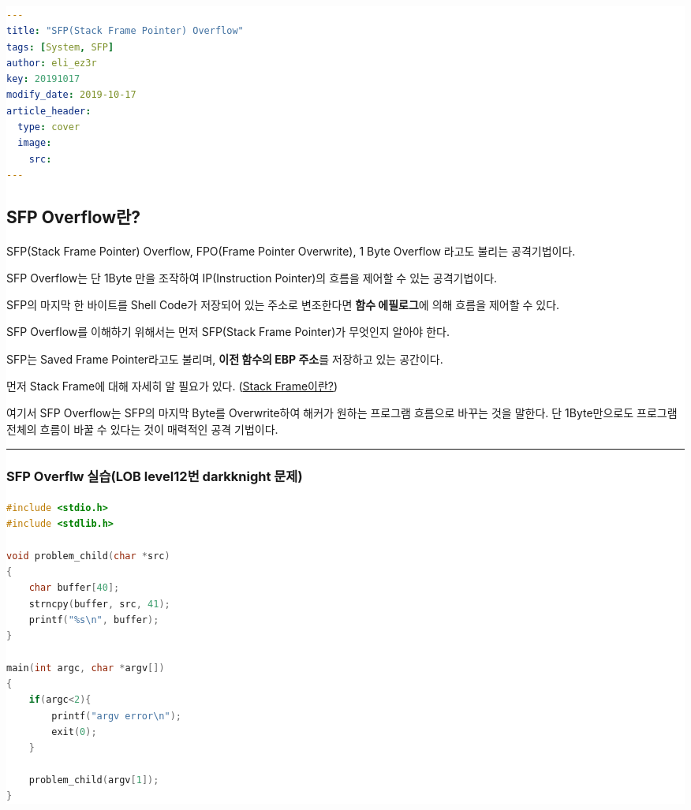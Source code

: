 ```yaml
---
title: "SFP(Stack Frame Pointer) Overflow"
tags: [System, SFP]
author: eli_ez3r
key: 20191017
modify_date: 2019-10-17
article_header:
  type: cover
  image:
    src:
---
```




## SFP Overflow란?

SFP(Stack Frame Pointer) Overflow, FPO(Frame Pointer Overwrite), 1 Byte Overflow 라고도 불리는 공격기법이다.



SFP Overflow는 단 1Byte 만을 조작하여 IP(Instruction Pointer)의 흐름을 제어할 수 있는 공격기법이다.

SFP의 마지막 한 바이트를 Shell Code가 저장되어 있는 주소로 변조한다면 **함수 에필로그**에 의해 흐름을 제어할 수 있다.

SFP Overflow를 이해하기 위해서는 먼저 SFP(Stack Frame Pointer)가 무엇인지 알아야 한다.

SFP는 Saved Frame Pointer라고도 불리며, **이전 함수의 EBP 주소**를 저장하고 있는 공간이다.

먼저 Stack Frame에 대해 자세히 알 필요가 있다. ([Stack Frame이란?]( https://eliez3r.github.io/post/2019/10/16/study-system.Stack-Frame.html ))

여기서 SFP Overflow는 SFP의 마지막 Byte를 Overwrite하여 해커가 원하는 프로그램 흐름으로 바꾸는 것을 말한다. 단 1Byte만으로도 프로그램 전체의 흐름이 바꿀 수 있다는 것이 매력적인 공격 기법이다.

-----

### SFP Overflw 실습(LOB level12번 darkknight 문제)

```c
#include <stdio.h>
#include <stdlib.h>

void problem_child(char *src)
{
	char buffer[40];
	strncpy(buffer, src, 41);
	printf("%s\n", buffer);
}

main(int argc, char *argv[])
{
	if(argc<2){
		printf("argv error\n");
		exit(0);
	}

	problem_child(argv[1]);
}
```
